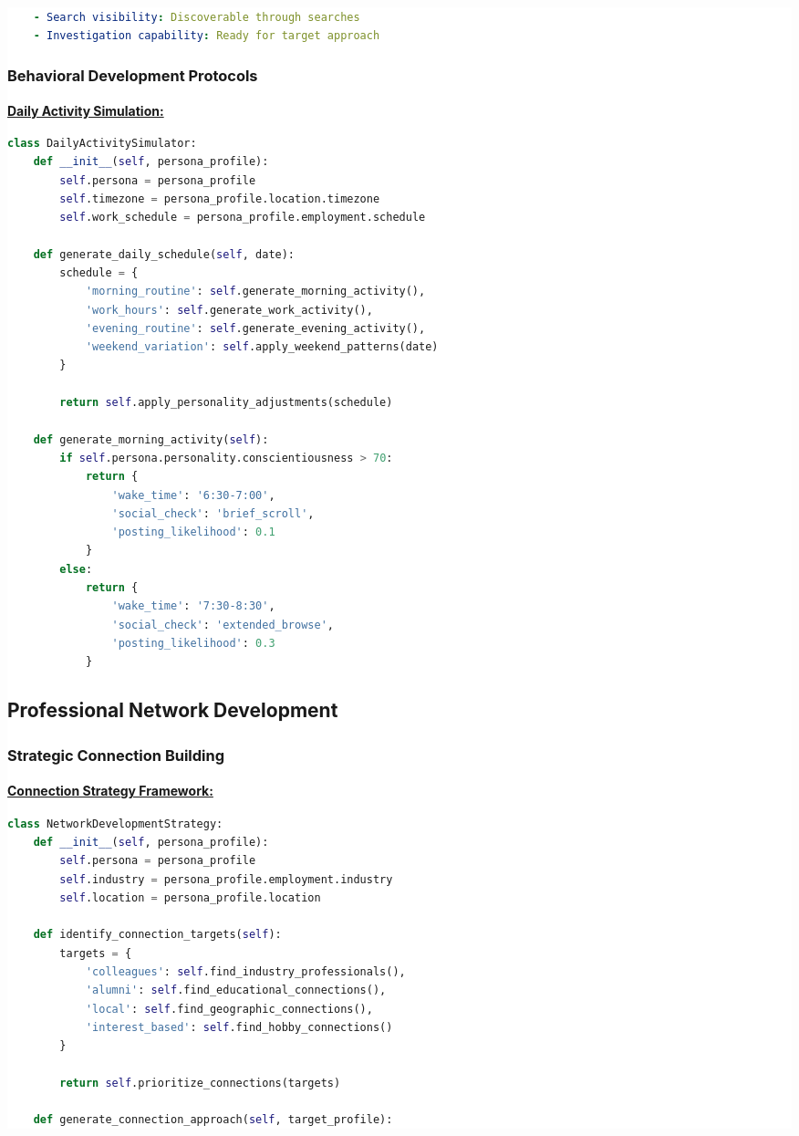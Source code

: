 ```yaml
    - Search visibility: Discoverable through searches
    - Investigation capability: Ready for target approach
```

### Behavioral Development Protocols

<ins>**Daily Activity Simulation:**</ins>

```python
class DailyActivitySimulator:
    def __init__(self, persona_profile):
        self.persona = persona_profile
        self.timezone = persona_profile.location.timezone
        self.work_schedule = persona_profile.employment.schedule
        
    def generate_daily_schedule(self, date):
        schedule = {
            'morning_routine': self.generate_morning_activity(),
            'work_hours': self.generate_work_activity(),
            'evening_routine': self.generate_evening_activity(),
            'weekend_variation': self.apply_weekend_patterns(date)
        }
        
        return self.apply_personality_adjustments(schedule)
    
    def generate_morning_activity(self):
        if self.persona.personality.conscientiousness > 70:
            return {
                'wake_time': '6:30-7:00',
                'social_check': 'brief_scroll',
                'posting_likelihood': 0.1
            }
        else:
            return {
                'wake_time': '7:30-8:30',
                'social_check': 'extended_browse',
                'posting_likelihood': 0.3
            }
```

## Professional Network Development

### Strategic Connection Building

<ins>**Connection Strategy Framework:**</ins>

```python
class NetworkDevelopmentStrategy:
    def __init__(self, persona_profile):
        self.persona = persona_profile
        self.industry = persona_profile.employment.industry
        self.location = persona_profile.location
        
    def identify_connection_targets(self):
        targets = {
            'colleagues': self.find_industry_professionals(),
            'alumni': self.find_educational_connections(),
            'local': self.find_geographic_connections(),
            'interest_based': self.find_hobby_connections()
        }
        
        return self.prioritize_connections(targets)
    
    def generate_connection_approach(self, target_profile):
```